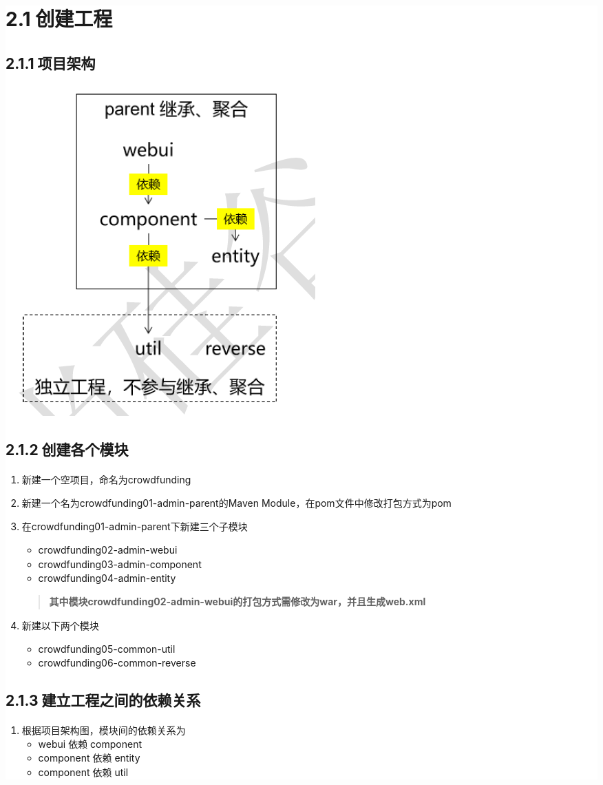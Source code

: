 # 2.1 创建工程

## 2.1.1 项目架构

![项目架构图](images/项目架构图.png "项目架构图")

## 2.1.2 创建各个模块

1. 新建一个空项目，命名为crowdfunding

2. 新建一个名为crowdfunding01-admin-parent的Maven Module，在pom文件中修改打包方式为pom

3. 在crowdfunding01-admin-parent下新建三个子模块

   * crowdfunding02-admin-webui
   * crowdfunding03-admin-component
   * crowdfunding04-admin-entity

   > **其中模块crowdfunding02-admin-webui的打包方式需修改为war，并且生成web.xml**

4. 新建以下两个模块
   * crowdfunding05-common-util
   * crowdfunding06-common-reverse

## 2.1.3 建立工程之间的依赖关系

1. 根据项目架构图，模块间的依赖关系为
   * webui 依赖 component
   * component 依赖 entity
   * component 依赖 util
